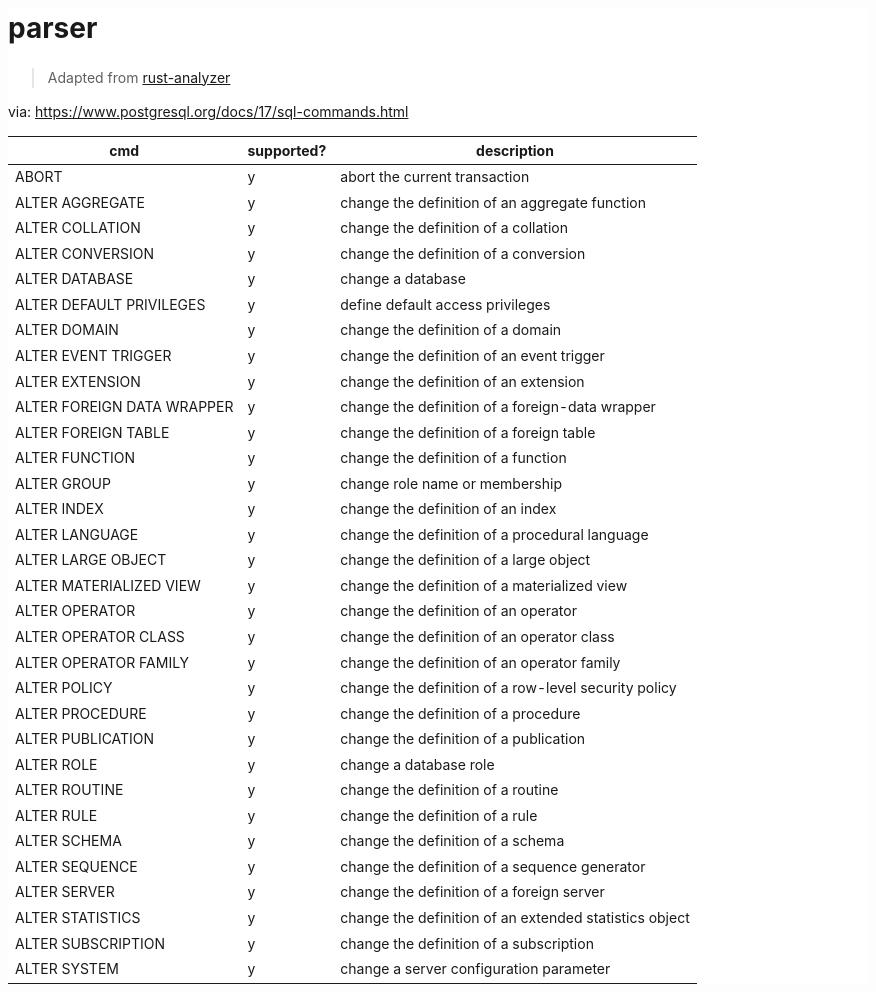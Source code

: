# parser

> Adapted from [rust-analyzer](https://github.com/rust-lang/rust-analyzer)

via: https://www.postgresql.org/docs/17/sql-commands.html

| cmd                              | supported? | description                                                                            |
| -------------------------------- | ---------- | -------------------------------------------------------------------------------------- |
| ABORT                            | y          | abort the current transaction                                                          |
| ALTER AGGREGATE                  | y          | change the definition of an aggregate function                                         |
| ALTER COLLATION                  | y          | change the definition of a collation                                                   |
| ALTER CONVERSION                 | y          | change the definition of a conversion                                                  |
| ALTER DATABASE                   | y          | change a database                                                                      |
| ALTER DEFAULT PRIVILEGES         | y          | define default access privileges                                                       |
| ALTER DOMAIN                     | y          | change the definition of a domain                                                      |
| ALTER EVENT TRIGGER              | y          | change the definition of an event trigger                                              |
| ALTER EXTENSION                  | y          | change the definition of an extension                                                  |
| ALTER FOREIGN DATA WRAPPER       | y          | change the definition of a foreign-data wrapper                                        |
| ALTER FOREIGN TABLE              | y          | change the definition of a foreign table                                               |
| ALTER FUNCTION                   | y          | change the definition of a function                                                    |
| ALTER GROUP                      | y          | change role name or membership                                                         |
| ALTER INDEX                      | y          | change the definition of an index                                                      |
| ALTER LANGUAGE                   | y          | change the definition of a procedural language                                         |
| ALTER LARGE OBJECT               | y          | change the definition of a large object                                                |
| ALTER MATERIALIZED VIEW          | y          | change the definition of a materialized view                                           |
| ALTER OPERATOR                   | y          | change the definition of an operator                                                   |
| ALTER OPERATOR CLASS             | y          | change the definition of an operator class                                             |
| ALTER OPERATOR FAMILY            | y          | change the definition of an operator family                                            |
| ALTER POLICY                     | y          | change the definition of a row-level security policy                                   |
| ALTER PROCEDURE                  | y          | change the definition of a procedure                                                   |
| ALTER PUBLICATION                | y          | change the definition of a publication                                                 |
| ALTER ROLE                       | y          | change a database role                                                                 |
| ALTER ROUTINE                    | y          | change the definition of a routine                                                     |
| ALTER RULE                       | y          | change the definition of a rule                                                        |
| ALTER SCHEMA                     | y          | change the definition of a schema                                                      |
| ALTER SEQUENCE                   | y          | change the definition of a sequence generator                                          |
| ALTER SERVER                     | y          | change the definition of a foreign server                                              |
| ALTER STATISTICS                 | y          | change the definition of an extended statistics object                                 |
| ALTER SUBSCRIPTION               | y          | change the definition of a subscription                                                |
| ALTER SYSTEM                     | y          | change a server configuration parameter                                                |